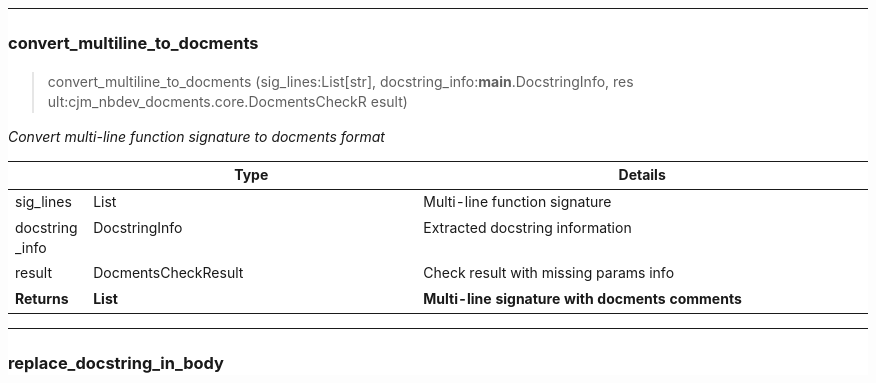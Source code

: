 ------------------------------------------------------------------------

### convert_multiline_to_docments

>  convert_multiline_to_docments (sig_lines:List[str],
>                                     docstring_info:__main__.DocstringInfo, res
>                                     ult:cjm_nbdev_docments.core.DocmentsCheckR
>                                     esult)

*Convert multi-line function signature to docments format*

<table>
<colgroup>
<col style="width: 9%" />
<col style="width: 38%" />
<col style="width: 52%" />
</colgroup>
<thead>
<tr>
<th></th>
<th><strong>Type</strong></th>
<th><strong>Details</strong></th>
</tr>
</thead>
<tbody>
<tr>
<td>sig_lines</td>
<td>List</td>
<td>Multi-line function signature</td>
</tr>
<tr>
<td>docstring_info</td>
<td>DocstringInfo</td>
<td>Extracted docstring information</td>
</tr>
<tr>
<td>result</td>
<td>DocmentsCheckResult</td>
<td>Check result with missing params info</td>
</tr>
<tr>
<td><strong>Returns</strong></td>
<td><strong>List</strong></td>
<td><strong>Multi-line signature with docments comments</strong></td>
</tr>
</tbody>
</table>

------------------------------------------------------------------------

### replace_docstring_in_body
